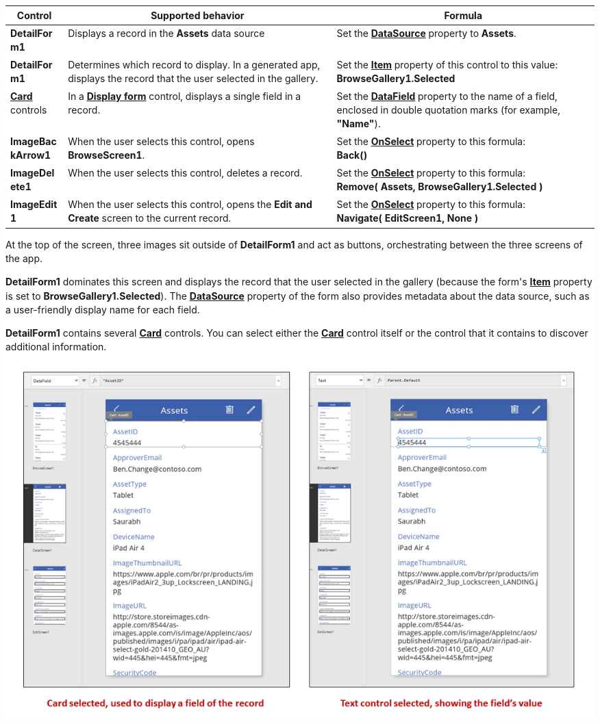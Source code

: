 | Control | Supported behavior | Formula |
| --- | --- | --- |
| **DetailForm1** |Displays a record in the **Assets** data source |Set the **[DataSource](controls/control-form-detail.md)** property to **Assets**. |
| **DetailForm1** |Determines which record to display. In a generated app, displays the record that the user selected in the gallery. |Set the **[Item](controls/control-form-detail.md)** property of this control to this value:<br>**BrowseGallery1.Selected** |
| **[Card](controls/control-card.md)** controls |In a **[Display form](controls/control-form-detail.md)** control, displays a single field in a record. |Set the **[DataField](controls/control-card.md)** property to the name of a field, enclosed in double quotation marks (for example, **"Name"**). |
| **ImageBackArrow1** |When the user selects this control, opens **BrowseScreen1**. |Set the **[OnSelect](controls/properties-core.md)** property to this formula:<br>**Back()** |
| **ImageDelete1** |When the user selects this control, deletes a record. |Set the **[OnSelect](controls/properties-core.md)** property to this formula:<br>**Remove( Assets, BrowseGallery1.Selected )** |
| **ImageEdit1** |When the user selects this control, opens the **Edit and Create** screen to the current record. |Set the **[OnSelect](controls/properties-core.md)** property to this formula:<br>**Navigate( EditScreen1, None )** |

At the top of the screen, three images sit outside of **DetailForm1** and act as buttons, orchestrating between the three screens of the app.

**DetailForm1** dominates this screen and displays the record that the user selected in the gallery (because the form's **[Item](controls/control-form-detail.md)** property is set to **BrowseGallery1.Selected**). The **[DataSource](controls/control-form-detail.md)** property of the form also provides metadata about the data source, such as a user-friendly display name for each field.

**DetailForm1** contains several **[Card](controls/control-card.md)** controls. You can select either the **[Card](controls/control-card.md)** control itself or the control that it contains to discover additional information.

![Detail card and card controls selected in the authoring experience](./media/working-with-forms/afd-detail-card-controls.png)
